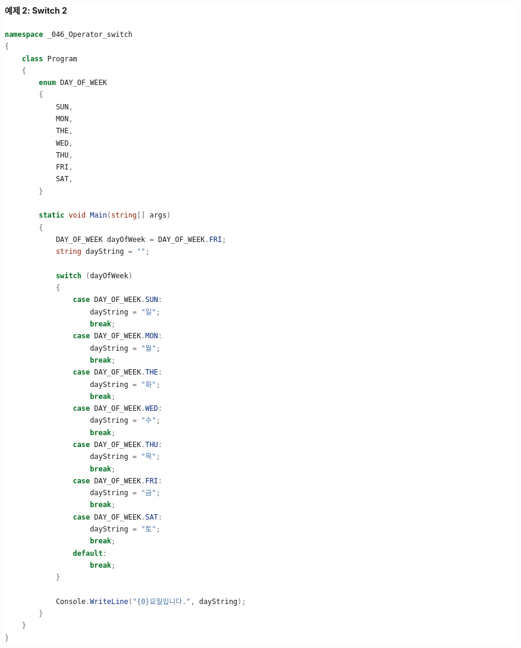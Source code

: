 

#### 예제 2: Switch 2

```C#
namespace _046_Operator_switch
{
    class Program
    {
        enum DAY_OF_WEEK
        {
            SUN,
            MON,
            THE,
            WED,
            THU,
            FRI,
            SAT,
        }

        static void Main(string[] args)
        {
            DAY_OF_WEEK dayOfWeek = DAY_OF_WEEK.FRI;
            string dayString = "";

            switch (dayOfWeek)
            {
                case DAY_OF_WEEK.SUN:
                    dayString = "일";
                    break;
                case DAY_OF_WEEK.MON:
                    dayString = "월";
                    break;
                case DAY_OF_WEEK.THE:
                    dayString = "화";
                    break;
                case DAY_OF_WEEK.WED:
                    dayString = "수";
                    break;
                case DAY_OF_WEEK.THU:
                    dayString = "목";
                    break;
                case DAY_OF_WEEK.FRI:
                    dayString = "금";
                    break;
                case DAY_OF_WEEK.SAT:
                    dayString = "토";
                    break;
                default:
                    break;
            }

            Console.WriteLine("{0}요일입니다.", dayString);
        }
    }
}

```
